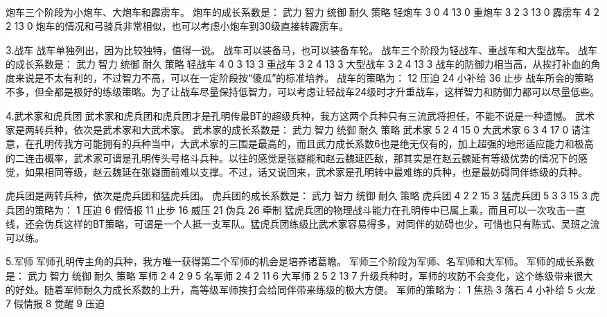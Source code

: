 炮车三个阶段为小炮车、大炮车和霹雳车。
炮车的成长系数是：
        武力        智力        统御        耐久        策略
轻炮车        3        0        4        13        0
重炮车        3        2        3        13        0
霹雳车        4        2        2        13        0
炮车的情况和弓骑兵非常相似，也可以考虑小炮车到30级直接转霹雳车。

3.战车
战车单独列出，因为比较独特，值得一说。
战车可以装备马，也可以装备车轮。
战车三个阶段为轻战车、重战车和大型战车。
战车的成长系数是：
        武力        智力        统御        耐久        策略
轻战车        4        0        3        13        3
重战车        3        2        4        13        3
大型战车        3        2        4        13        3
战车的防御力相当高，从挨打补血的角度来说是不太有利的，不过智力不高，可以在一定阶段按“傻瓜”的标准培养。
战车的策略为：
12  压迫
24  小补给
36  止步
战车所会的策略不多，但全都是极好的练级策略。为了让战车尽量保持低智力，可以考虑让轻战车24级时才升重战车，这样智力和防御力都可以尽量低些。

4.武术家和虎兵团
武术家和虎兵团和虎兵团才是孔明传最BT的超级兵种，我方这两个兵种只有三流武将担任，不能不说是一种遗憾。
武术家是两转兵种，依次是武术家和大武术家。
武术家的成长系数是：
        武力        智力        统御        耐久        策略
武术家        5        2        4        15        0
大武术家        6        3        4        17        0
请注意，在孔明传我方可能拥有的兵种当中，大武术家的三围是最高的，而且武力成长系数6也是绝无仅有的，加上超强的地形适应能力和极高的二连击概率，武术家可谓是孔明传头号格斗兵种。以往的感觉是张嶷能和赵云魏延匹敌，那其实是在赵云魏延有等级优势的情况下的感觉，如果相同等级，赵云魏延在张嶷面前难以支撑。不过，话又说回来，武术家是孔明转中最难练的兵种，也是最妨碍同伴练级的兵种。

虎兵团是两转兵种，依次是虎兵团和猛虎兵团。
虎兵团的成长系数是：
        武力        智力        统御        耐久        策略
虎兵团        4        2        2        15        3
猛虎兵团        5        3        3        15        3
虎兵团的策略为：
1    压迫
6    假情报
11  止步
16  威压
21  伪兵
26  牵制
猛虎兵团的物理战斗能力在孔明传中已属上乘，而且可以一次攻击一直线，还会伪兵这样的BT策略，可谓是一个人抵一支军队。猛虎兵团练级比武术家容易得多，对同伴的妨碍也少，可惜也只有陈式、吴班之流可以练。

5.军师
军师孔明传主角的兵种，我方唯一获得第二个军师的机会是培养诸葛瞻。
军师三个阶段为军师、名军师和大军师。
军师的成长系数是：
        武力        智力        统御        耐久        策略
军师        2        4        2        9        5
名军师        2        4        2        11        6
大军师        2        5        2        13        7
升级兵种时，军师的攻防不会变化，这个练级带来很大的好处。随着军师耐久力成长系数的上升，高等级军师挨打会给同伴带来练级的极大方便。
军师的策略为：
1    焦热
3    落石
4    小补给
5    火龙
7    假情报
8    觉醒
9    压迫